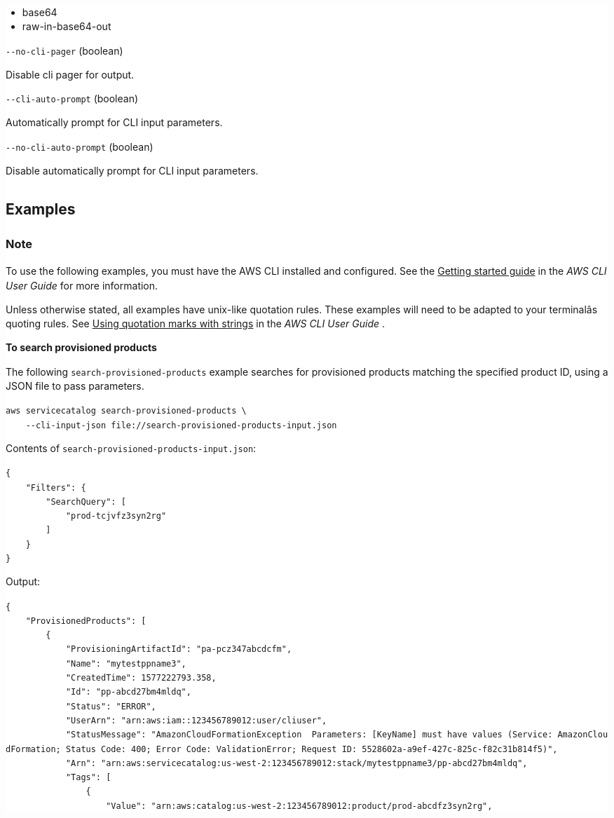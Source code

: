 - base64
- raw-in-base64-out

`--no-cli-pager` (boolean)

Disable cli pager for output.

`--cli-auto-prompt` (boolean)

Automatically prompt for CLI input parameters.

`--no-cli-auto-prompt` (boolean)

Disable automatically prompt for CLI input parameters.

## Examples

### Note

To use the following examples, you must have the AWS CLI installed and configured. See the [Getting started guide](https://docs.aws.amazon.com/cli/latest/userguide/cli-chap-getting-started.html) in the *AWS CLI User Guide* for more information.

Unless otherwise stated, all examples have unix-like quotation rules. These examples will need to be adapted to your terminalâs quoting rules. See [Using quotation marks with strings](https://docs.aws.amazon.com/cli/latest/userguide/cli-usage-parameters-quoting-strings.html) in the *AWS CLI User Guide* .

**To search provisioned products**

The following `search-provisioned-products` example searches for provisioned products matching the specified product ID, using a JSON file to pass parameters.

```
aws servicecatalog search-provisioned-products \
    --cli-input-json file://search-provisioned-products-input.json
```

Contents of `search-provisioned-products-input.json`:

```
{
    "Filters": {
        "SearchQuery": [
            "prod-tcjvfz3syn2rg"
        ]
    }
}
```

Output:

```
{
    "ProvisionedProducts": [
        {
            "ProvisioningArtifactId": "pa-pcz347abcdcfm",
            "Name": "mytestppname3",
            "CreatedTime": 1577222793.358,
            "Id": "pp-abcd27bm4mldq",
            "Status": "ERROR",
            "UserArn": "arn:aws:iam::123456789012:user/cliuser",
            "StatusMessage": "AmazonCloudFormationException  Parameters: [KeyName] must have values (Service: AmazonCloudFormation; Status Code: 400; Error Code: ValidationError; Request ID: 5528602a-a9ef-427c-825c-f82c31b814f5)",
            "Arn": "arn:aws:servicecatalog:us-west-2:123456789012:stack/mytestppname3/pp-abcd27bm4mldq",
            "Tags": [
                {
                    "Value": "arn:aws:catalog:us-west-2:123456789012:product/prod-abcdfz3syn2rg",
```